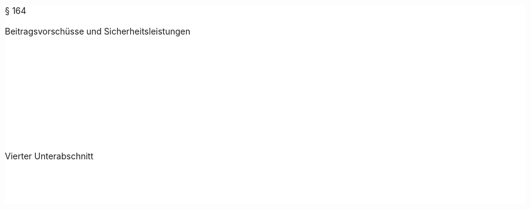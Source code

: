 <tr>

<td style colspan="4" align="left" valign="top" charoff="50">

§ 164

</td>

<td style colspan="3" align="left" valign="top" charoff="50">

Beitragsvorschüsse und Sicherheitsleistungen

</td>

</tr>

<tr>

<td style align="left" valign="top" charoff="50">

 

</td>

<td style align="left" valign="top" charoff="50">

 

</td>

<td style align="left" valign="top" charoff="50">

 

</td>

<td style align="left" valign="top" charoff="50">

 

</td>

<td style align="left" valign="top" charoff="50">

 

</td>

<td style colspan="2" align="left" valign="top" charoff="50">

Vierter Unterabschnitt

</td>

</tr>

<tr>

<td style align="left" valign="top" charoff="50">

 

</td>

<td style align="left" valign="top" charoff="50">

 

</td>
